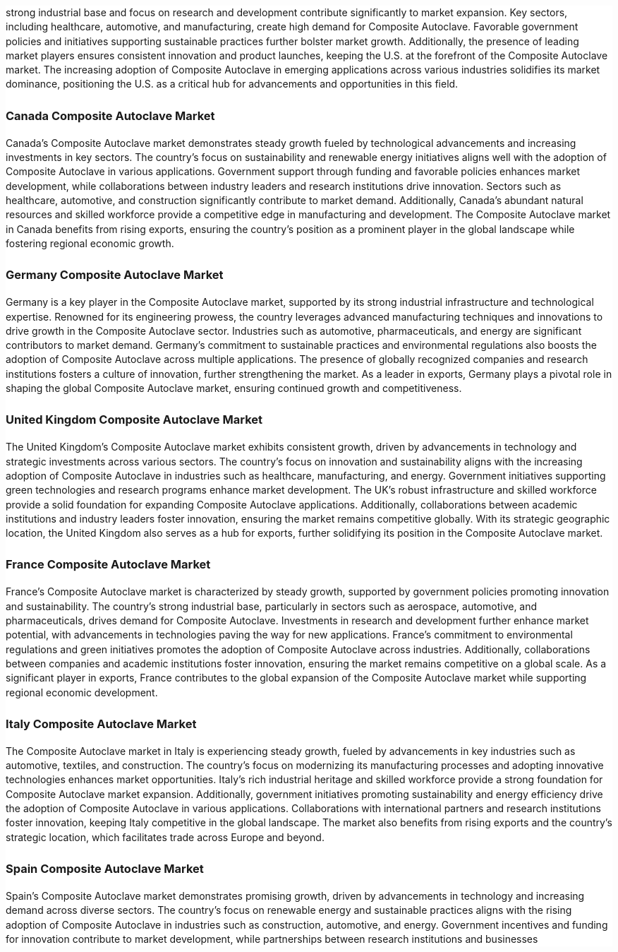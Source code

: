strong industrial base and focus on research and development contribute significantly to market expansion. Key sectors, including healthcare, automotive, and manufacturing, create high demand for Composite Autoclave. Favorable government policies and initiatives supporting sustainable practices further bolster market growth. Additionally, the presence of leading market players ensures consistent innovation and product launches, keeping the U.S. at the forefront of the Composite Autoclave market. The increasing adoption of Composite Autoclave in emerging applications across various industries solidifies its market dominance, positioning the U.S. as a critical hub for advancements and opportunities in this field.</p><h3>Canada Composite Autoclave Market</h3><p>Canada&rsquo;s Composite Autoclave market demonstrates steady growth fueled by technological advancements and increasing investments in key sectors. The country&rsquo;s focus on sustainability and renewable energy initiatives aligns well with the adoption of Composite Autoclave in various applications. Government support through funding and favorable policies enhances market development, while collaborations between industry leaders and research institutions drive innovation. Sectors such as healthcare, automotive, and construction significantly contribute to market demand. Additionally, Canada&rsquo;s abundant natural resources and skilled workforce provide a competitive edge in manufacturing and development. The Composite Autoclave market in Canada benefits from rising exports, ensuring the country&rsquo;s position as a prominent player in the global landscape while fostering regional economic growth.</p><h3>Germany Composite Autoclave Market</h3><p>Germany is a key player in the Composite Autoclave market, supported by its strong industrial infrastructure and technological expertise. Renowned for its engineering prowess, the country leverages advanced manufacturing techniques and innovations to drive growth in the Composite Autoclave sector. Industries such as automotive, pharmaceuticals, and energy are significant contributors to market demand. Germany&rsquo;s commitment to sustainable practices and environmental regulations also boosts the adoption of Composite Autoclave across multiple applications. The presence of globally recognized companies and research institutions fosters a culture of innovation, further strengthening the market. As a leader in exports, Germany plays a pivotal role in shaping the global Composite Autoclave market, ensuring continued growth and competitiveness.</p><h3>United Kingdom Composite Autoclave Market</h3><p>The United Kingdom&rsquo;s Composite Autoclave market exhibits consistent growth, driven by advancements in technology and strategic investments across various sectors. The country&rsquo;s focus on innovation and sustainability aligns with the increasing adoption of Composite Autoclave in industries such as healthcare, manufacturing, and energy. Government initiatives supporting green technologies and research programs enhance market development. The UK&rsquo;s robust infrastructure and skilled workforce provide a solid foundation for expanding Composite Autoclave applications. Additionally, collaborations between academic institutions and industry leaders foster innovation, ensuring the market remains competitive globally. With its strategic geographic location, the United Kingdom also serves as a hub for exports, further solidifying its position in the Composite Autoclave market.</p><h3>France Composite Autoclave Market</h3><p>France&rsquo;s Composite Autoclave market is characterized by steady growth, supported by government policies promoting innovation and sustainability. The country&rsquo;s strong industrial base, particularly in sectors such as aerospace, automotive, and pharmaceuticals, drives demand for Composite Autoclave. Investments in research and development further enhance market potential, with advancements in technologies paving the way for new applications. France&rsquo;s commitment to environmental regulations and green initiatives promotes the adoption of Composite Autoclave across industries. Additionally, collaborations between companies and academic institutions foster innovation, ensuring the market remains competitive on a global scale. As a significant player in exports, France contributes to the global expansion of the Composite Autoclave market while supporting regional economic development.</p><h3>Italy Composite Autoclave Market</h3><p>The Composite Autoclave market in Italy is experiencing steady growth, fueled by advancements in key industries such as automotive, textiles, and construction. The country&rsquo;s focus on modernizing its manufacturing processes and adopting innovative technologies enhances market opportunities. Italy&rsquo;s rich industrial heritage and skilled workforce provide a strong foundation for Composite Autoclave market expansion. Additionally, government initiatives promoting sustainability and energy efficiency drive the adoption of Composite Autoclave in various applications. Collaborations with international partners and research institutions foster innovation, keeping Italy competitive in the global landscape. The market also benefits from rising exports and the country&rsquo;s strategic location, which facilitates trade across Europe and beyond.</p><h3>Spain Composite Autoclave Market</h3><p>Spain&rsquo;s Composite Autoclave market demonstrates promising growth, driven by advancements in technology and increasing demand across diverse sectors. The country&rsquo;s focus on renewable energy and sustainable practices aligns with the rising adoption of Composite Autoclave in industries such as construction, automotive, and energy. Government incentives and funding for innovation contribute to market development, while partnerships between research institutions and businesses
